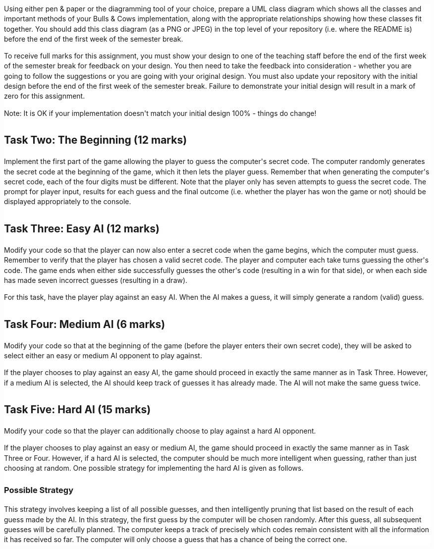 Using either pen & paper or the diagramming tool of your choice, prepare a UML class diagram which shows all the classes and important methods of your Bulls & Cows implementation, along with the appropriate relationships showing how these classes fit together. You should add this class diagram (as a PNG or JPEG) in the top level of your repository (i.e. where the README is) before the end of the first week of the semester break.

To receive full marks for this assignment, you must show your design to one of the teaching staff before the end of the first week of the semester break for feedback on your design. You then need to take the feedback into consideration - whether you are going to follow the suggestions or you are going with your original design. You must also update your repository with the initial design before the end of the first week of the semester break. Failure to demonstrate your initial design will result in a mark of zero for this assignment.

Note: It is OK if your implementation doesn't match your initial design 100% - things do change!

## Task Two: The Beginning (12 marks)
Implement the first part of the game allowing the player to guess the computer's secret code. The computer randomly generates the secret code at the beginning of the game, which it then lets the player guess. Remember that when generating the computer's secret code, each of the four digits must be different. Note that the player only has seven attempts to guess the secret code. The prompt for player input, results for each guess and the final outcome (i.e. whether the player has won the game or not) should be displayed appropriately to the console.

## Task Three: Easy AI (12 marks)
Modify your code so that the player can now also enter a secret code when the game begins, which the computer must guess. Remember to verify that the player has chosen a valid secret code. The player and computer each take turns guessing the other's code. The game ends when either side successfully guesses the other's code (resulting in a win for that side), or when each side has made seven incorrect guesses (resulting in a draw).

For this task, have the player play against an easy AI. When the AI makes a guess, it will simply generate a random (valid) guess.

## Task Four: Medium AI (6 marks)
Modify your code so that at the beginning of the game (before the player enters their own secret code), they will be asked to select either an easy or medium AI opponent to play against.

If the player chooses to play against an easy AI, the game should proceed in exactly the same manner as in Task Three. However, if a medium AI is selected, the AI should keep track of guesses it has already made. The AI will not make the same guess twice.

## Task Five: Hard AI (15 marks)
Modify your code so that the player can additionally choose to play against a hard AI opponent.

If the player chooses to play against an easy or medium AI, the game should proceed in exactly the same manner as in Task Three or Four. However, if a hard AI is selected, the computer should be much more intelligent when guessing, rather than just choosing at random. One possible strategy for implementing the hard AI is given as follows.

### Possible Strategy
This strategy involves keeping a list of all possible guesses, and then intelligently pruning that list based on the result of each guess made by the AI. In this strategy, the first guess by the computer will be chosen randomly. After this guess, all subsequent guesses will be carefully planned. The computer keeps a track of precisely which codes remain consistent with all the information it has received so far. The computer will only choose a guess that has a chance of being the correct one.
